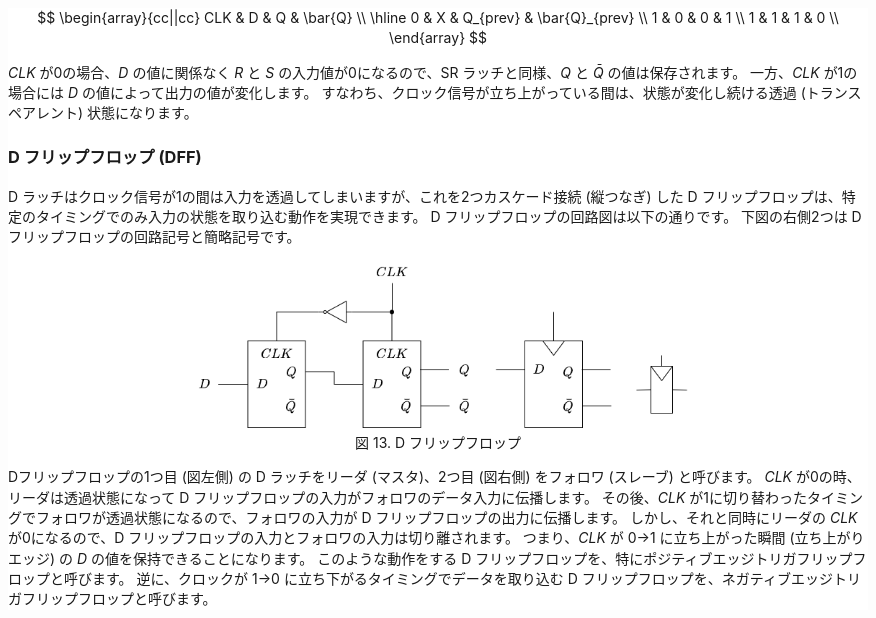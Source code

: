 $$
\begin{array}{cc||cc}
CLK & D & Q & \bar{Q} \\
\hline
0 & X & Q_{prev} & \bar{Q}_{prev} \\
1 & 0 & 0 & 1 \\
1 & 1 & 1 & 0 \\
\end{array}
$$

$CLK$ が0の場合、$D$ の値に関係なく $R$ と $S$ の入力値が0になるので、SR ラッチと同様、$Q$ と $\bar{Q}$ の値は保存されます。
一方、$CLK$ が1の場合には $D$ の値によって出力の値が変化します。
すなわち、クロック信号が立ち上がっている間は、状態が変化し続ける透過 (トランスペアレント) 状態になります。

### D フリップフロップ (DFF)
D ラッチはクロック信号が1の間は入力を透過してしまいますが、これを2つカスケード接続 (縦つなぎ) した D フリップフロップは、特定のタイミングでのみ入力の状態を取り込む動作を実現できます。
D フリップフロップの回路図は以下の通りです。
下図の右側2つは D フリップフロップの回路記号と簡略記号です。

<div align="center">
    <img src="../images/d_flip_flop.drawio.png" width=500>
    <figcaption>図 13. D フリップフロップ</figcaption>
</div>

Dフリップフロップの1つ目 (図左側) の D ラッチをリーダ (マスタ)、2つ目 (図右側) をフォロワ (スレーブ) と呼びます。
$CLK$ が0の時、リーダは透過状態になって D フリップフロップの入力がフォロワのデータ入力に伝播します。
その後、$CLK$ が1に切り替わったタイミングでフォロワが透過状態になるので、フォロワの入力が D フリップフロップの出力に伝播します。
しかし、それと同時にリーダの $CLK$ が0になるので、D フリップフロップの入力とフォロワの入力は切り離されます。
つまり、$CLK$ が 0→1 に立ち上がった瞬間 (立ち上がりエッジ) の $D$ の値を保持できることになります。
このような動作をする D フリップフロップを、特にポジティブエッジトリガフリップフロップと呼びます。
逆に、クロックが 1→0 に立ち下がるタイミングでデータを取り込む D フリップフロップを、ネガティブエッジトリガフリップフロップと呼びます。
